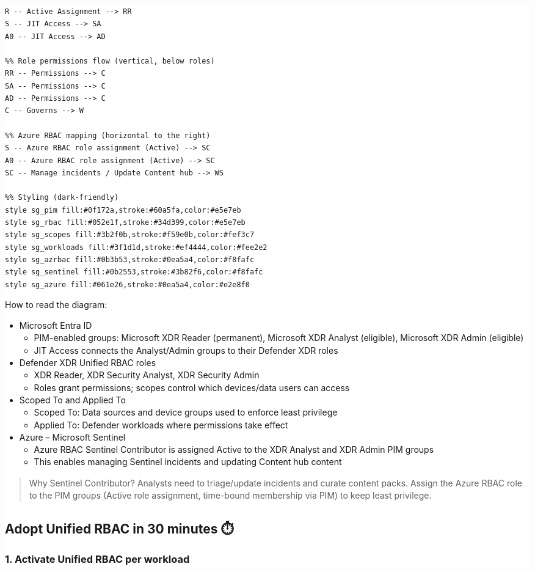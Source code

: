 ```mermaid
R -- Active Assignment --> RR
S -- JIT Access --> SA
A0 -- JIT Access --> AD

%% Role permissions flow (vertical, below roles)
RR -- Permissions --> C
SA -- Permissions --> C
AD -- Permissions --> C
C -- Governs --> W

%% Azure RBAC mapping (horizontal to the right)
S -- Azure RBAC role assignment (Active) --> SC
A0 -- Azure RBAC role assignment (Active) --> SC
SC -- Manage incidents / Update Content hub --> WS

%% Styling (dark-friendly)
style sg_pim fill:#0f172a,stroke:#60a5fa,color:#e5e7eb
style sg_rbac fill:#052e1f,stroke:#34d399,color:#e5e7eb
style sg_scopes fill:#3b2f0b,stroke:#f59e0b,color:#fef3c7
style sg_workloads fill:#3f1d1d,stroke:#ef4444,color:#fee2e2
style sg_azrbac fill:#0b3b53,stroke:#0ea5a4,color:#f8fafc
style sg_sentinel fill:#0b2553,stroke:#3b82f6,color:#f8fafc
style sg_azure fill:#061e26,stroke:#0ea5a4,color:#e2e8f0

```



How to read the diagram:

- Microsoft Entra ID
  - PIM-enabled groups: Microsoft XDR Reader (permanent), Microsoft XDR Analyst (eligible), Microsoft XDR Admin (eligible)
  - JIT Access connects the Analyst/Admin groups to their Defender XDR roles
- Defender XDR Unified RBAC roles
  - XDR Reader, XDR Security Analyst, XDR Security Admin
  - Roles grant permissions; scopes control which devices/data users can access
- Scoped To and Applied To
  - Scoped To: Data sources and device groups used to enforce least privilege
  - Applied To: Defender workloads where permissions take effect
- Azure – Microsoft Sentinel
  - Azure RBAC Sentinel Contributor is assigned Active to the XDR Analyst and XDR Admin PIM groups
  - This enables managing Sentinel incidents and updating Content hub content

> Why Sentinel Contributor? Analysts need to triage/update incidents and curate content packs. Assign the Azure RBAC role to the PIM groups (Active role assignment, time-bound membership via PIM) to keep least privilege.

## Adopt Unified RBAC in 30 minutes ⏱️

### 1. Activate Unified RBAC per workload
